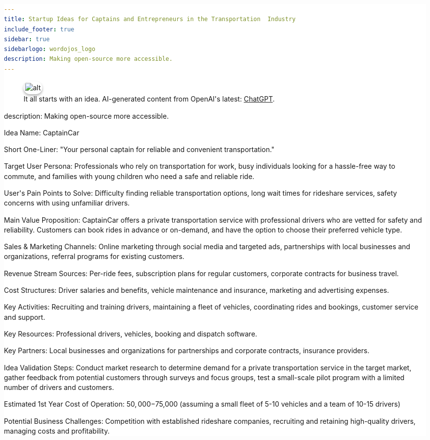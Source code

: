 ```yaml
---
title: Startup Ideas for Captains and Entrepreneurs in the Transportation  Industry
include_footer: true
sidebar: true
sidebarlogo: wordojos_logo
description: Making open-source more accessible.
---
```

<figure>
    <img src='/uploads/startup-ideas.jpg' style="width: 90%;height: 90%;padding: 3px; box-shadow: 0 3px 5px rgba(0,0,0,.3);border-radius: 25px;overflow: hidden;border: none;" align="middle"; alt='alt'; alt='new storefront and startup open for business';/>
    <figcaption>It all starts with an idea.  AI-generated content from OpenAI's latest: <a href="https://openai.com/blog/chatgpt/" >ChatGPT</a>.</figcaption>
</figure>
description: Making open-source more accessible.
<p>
Idea Name: CaptainCar

Short One-Liner: "Your personal captain for reliable and convenient transportation."

Target User Persona: Professionals who rely on transportation for work, busy individuals looking for a hassle-free way to commute, and families with young children who need a safe and reliable ride.

User's Pain Points to Solve: Difficulty finding reliable transportation options, long wait times for rideshare services, safety concerns with using unfamiliar drivers.

Main Value Proposition: CaptainCar offers a private transportation service with professional drivers who are vetted for safety and reliability. Customers can book rides in advance or on-demand, and have the option to choose their preferred vehicle type.

Sales & Marketing Channels: Online marketing through social media and targeted ads, partnerships with local businesses and organizations, referral programs for existing customers.

Revenue Stream Sources: Per-ride fees, subscription plans for regular customers, corporate contracts for business travel.

Cost Structures: Driver salaries and benefits, vehicle maintenance and insurance, marketing and advertising expenses.

Key Activities: Recruiting and training drivers, maintaining a fleet of vehicles, coordinating rides and bookings, customer service and support.

Key Resources: Professional drivers, vehicles, booking and dispatch software.

Key Partners: Local businesses and organizations for partnerships and corporate contracts, insurance providers.

Idea Validation Steps: Conduct market research to determine demand for a private transportation service in the target market, gather feedback from potential customers through surveys and focus groups, test a small-scale pilot program with a limited number of drivers and customers.

Estimated 1st Year Cost of Operation: $50,000-$75,000 (assuming a small fleet of 5-10 vehicles and a team of 10-15 drivers)

Potential Business Challenges: Competition with established rideshare companies, recruiting and retaining high-quality drivers, managing costs and profitability.

